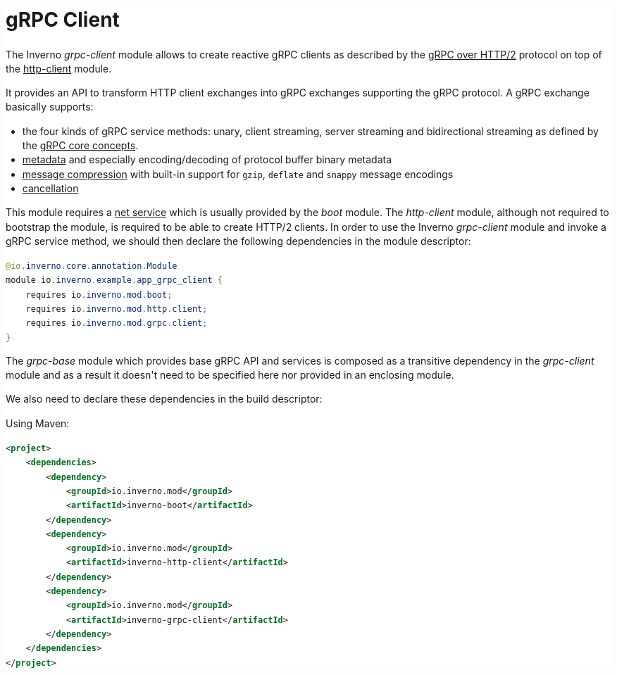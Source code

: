 [inverno-javadoc]: https://inverno.io/docs/release/api/index.html
[inverno-tools-grpc-protoc-plugin]: https://github.com/inverno-io/inverno-tools/tree/master/inverno-grpc-protoc-plugin

[grpc-protocol]: https://github.com/grpc/grpc/blob/master/doc/PROTOCOL-HTTP2.md
[grpc-core-concepts]: https://grpc.io/docs/what-is-grpc/core-concepts/
[grpc-compression]: https://grpc.io/docs/guides/compression/
[grpc-metadata]: https://grpc.io/docs/guides/metadata/
[grpc-cancellation]: https://grpc.io/docs/guides/cancellation/
[protocol-buffer]: https://protobuf.dev/
[protocol-buffer-compiler]: https://grpc.io/docs/protoc-installation/

# gRPC Client

The Inverno *grpc-client* module allows to create reactive gRPC clients as described by the [gRPC over HTTP/2][grpc-protocol] protocol on top of the [http-client](#http-client) module.

It provides an API to transform HTTP client exchanges into gRPC exchanges supporting the gRPC protocol. A gRPC exchange basically supports:

- the four kinds of gRPC service methods: unary, client streaming, server streaming and bidirectional streaming as defined by the [gRPC core concepts][grpc-core-concepts].
- [metadata][grpc-metadata] and especially encoding/decoding of protocol buffer binary metadata
- [message compression][grpc-compression] with built-in support for `gzip`, `deflate` and `snappy` message encodings
- [cancellation][grpc-cancellation]

This module requires a [net service](#net-service) which is usually provided by the *boot* module. The *http-client* module, although not required to bootstrap the module, is required to be able to create HTTP/2 clients. In order to use the Inverno *grpc-client* module and invoke a gRPC service method, we should then declare the following dependencies in the module descriptor:

```java
@io.inverno.core.annotation.Module
module io.inverno.example.app_grpc_client {
    requires io.inverno.mod.boot;
    requires io.inverno.mod.http.client;
    requires io.inverno.mod.grpc.client;
}
```

The *grpc-base* module which provides base gRPC API and services is composed as a transitive dependency in the *grpc-client* module and as a result it doesn't need to be specified here nor provided in an enclosing module.

We also need to declare these dependencies in the build descriptor:

Using Maven:

```xml
<project>
    <dependencies>
        <dependency>
            <groupId>io.inverno.mod</groupId>
            <artifactId>inverno-boot</artifactId>
        </dependency>
        <dependency>
            <groupId>io.inverno.mod</groupId>
            <artifactId>inverno-http-client</artifactId>
        </dependency>
        <dependency>
            <groupId>io.inverno.mod</groupId>
            <artifactId>inverno-grpc-client</artifactId>
        </dependency>
    </dependencies>
</project>
```

